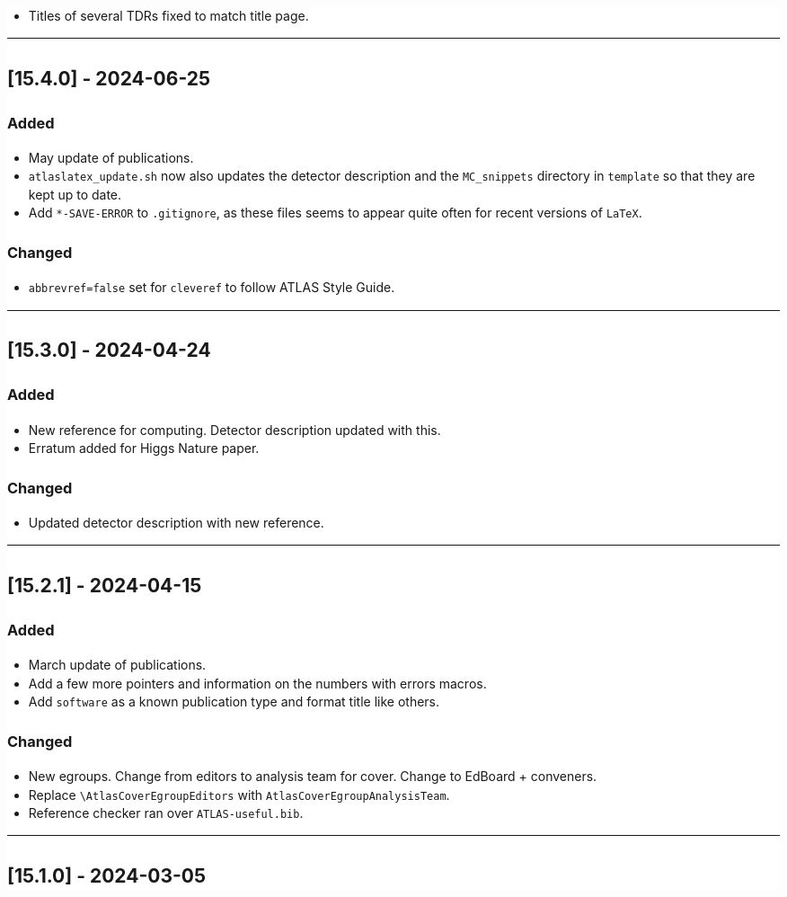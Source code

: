 - Titles of several TDRs fixed to match title page.

---

## [15.4.0] - 2024-06-25

### Added

- May update of publications.
- `atlaslatex_update.sh` now also updates the detector description and the `MC_snippets`
  directory in `template` so that they are kept up to date.
- Add `*-SAVE-ERROR` to `.gitignore`, as these files seems to appear quite often
for recent versions of `LaTeX`.

### Changed

- `abbrevref=false` set for `cleveref` to follow ATLAS Style Guide.

---

## [15.3.0] - 2024-04-24

### Added

- New reference for computing. Detector description updated with this.
- Erratum added for Higgs Nature paper.

### Changed

- Updated detector description with new reference.

---

## [15.2.1] - 2024-04-15

### Added

- March update of publications.
- Add a few more pointers and information on the numbers with errors macros.
- Add `software` as a known publication type and format title like others.

### Changed

- New egroups. Change from editors to analysis team for cover. Change to EdBoard + conveners.
- Replace `\AtlasCoverEgroupEditors` with `AtlasCoverEgroupAnalysisTeam`.
- Reference checker ran over `ATLAS-useful.bib`.

---

## [15.1.0] - 2024-03-05
